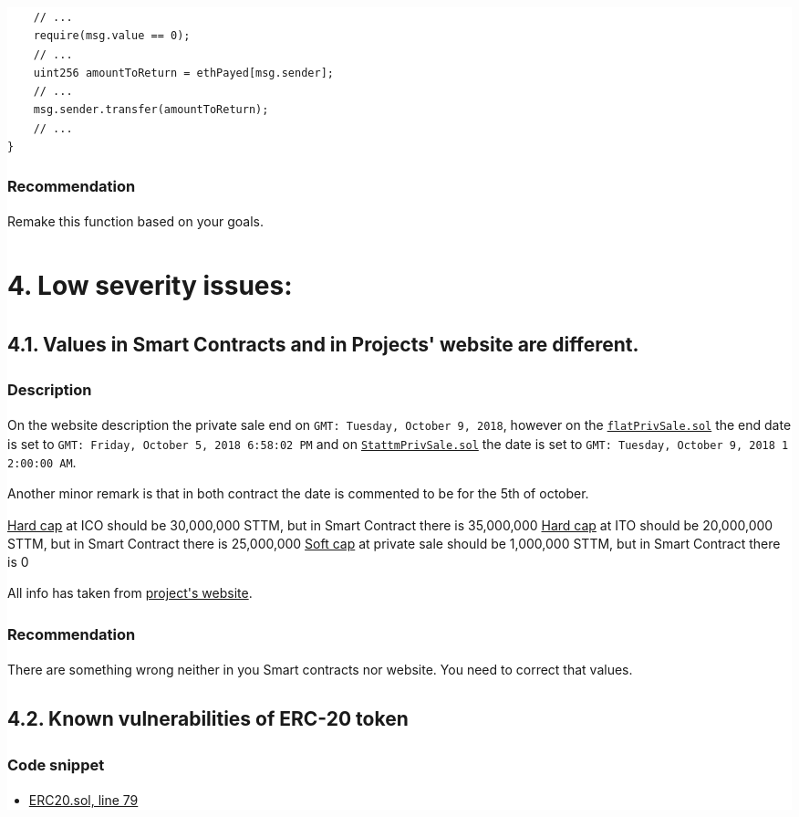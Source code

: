 ```solidity
    // ...
    require(msg.value == 0);
    // ...
    uint256 amountToReturn = ethPayed[msg.sender];
    // ...
    msg.sender.transfer(amountToReturn);
    // ...
}
```


### Recommendation

Remake this function based on your goals.


# 4. Low severity issues:

## 4.1. Values in Smart Contracts and in Projects' website are different.

### Description

On the website description the private sale end on `GMT: Tuesday, October 9, 2018`, however on the [`flatPrivSale.sol`](https://github.com/Stattm/Stattm.sol/blob/master/flatPrivSale.sol#L579#L581) the end date is set to `GMT: Friday, October 5, 2018 6:58:02 PM` and on [`StattmPrivSale.sol`](
https://github.com/Stattm/Stattm.sol/blob/master/contracts/StattmPrivSale.sol#L19#L21) the date is set to `GMT: Tuesday, October 9, 2018 12:00:00 AM`.

Another minor remark is that in both contract the date is commented to be for the 5th of october.

[Hard cap](https://github.com/Stattm/Stattm.sol/blob/91608d8ec63a96c652ae02ae9781d165d1d9c003/contracts/StattmICO.sol#L11) at ICO should be 30,000,000 STTM, but in Smart Contract there is 35,000,000
[Hard cap](https://github.com/Stattm/Stattm.sol/blob/91608d8ec63a96c652ae02ae9781d165d1d9c003/contracts/StattmITO.sol#L20) at ITO should be 20,000,000 STTM, but in Smart Contract there is 25,000,000
[Soft cap](https://github.com/Stattm/Stattm.sol/blob/master/contracts/StattmPrivSale.sol#L7) at private sale should be 1,000,000 STTM, but in Smart Contract there is 0

All info has taken from [project's website](https://stattm.com).

### Recommendation

There are something wrong neither in you Smart contracts nor website. You need to correct that values.

## 4.2. Known vulnerabilities of ERC-20 token

### Code snippet

* [ERC20.sol, line 79](https://github.com/OpenZeppelin/openzeppelin-solidity/blob/9b3710465583284b8c4c5d2245749246bb2e0094/contracts/token/ERC20/ERC20.sol#L79)
